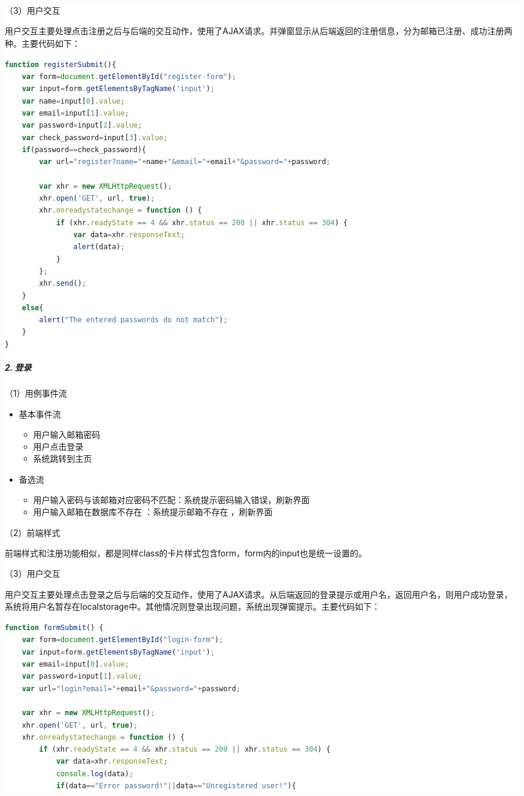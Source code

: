 （3）用户交互

​		用户交互主要处理点击注册之后与后端的交互动作，使用了AJAX请求。并弹窗显示从后端返回的注册信息，分为邮箱已注册、成功注册两种。主要代码如下：

```js
function registerSubmit(){
    var form=document.getElementById("register-form");
    var input=form.getElementsByTagName('input');
    var name=input[0].value;
    var email=input[1].value;
    var password=input[2].value;
    var check_password=input[3].value;
    if(password==check_password){
        var url="register?name="+name+"&email="+email+"&password="+password;

        var xhr = new XMLHttpRequest();
        xhr.open('GET', url, true);
        xhr.onreadystatechange = function () {
            if (xhr.readyState == 4 && xhr.status == 200 || xhr.status == 304) {
                var data=xhr.responseText;
                alert(data);
            }
        };
        xhr.send();
    }
    else{
        alert("The entered passwords do not match");
    }
}
```



##### 2. 登录

（1）用例事件流

* 基本事件流
  * 用户输入邮箱密码
  * 用户点击登录
  * 系统跳转到主页

* 备选流
  * 用户输入密码与该邮箱对应密码不匹配：系统提示密码输入错误，刷新界面
  * 用户输入邮箱在数据库不存在 ：系统提示邮箱不存在 ，刷新界面 

（2）前端样式

​		前端样式和注册功能相似，都是同样class的卡片样式包含form，form内的input也是统一设置的。

（3）用户交互

​		用户交互主要处理点击登录之后与后端的交互动作，使用了AJAX请求。从后端返回的登录提示或用户名，返回用户名，则用户成功登录，系统将用户名暂存在localstorage中。其他情况则登录出现问题，系统出现弹窗提示。主要代码如下：

```js
function formSubmit() {
    var form=document.getElementById("login-form");
    var input=form.getElementsByTagName('input');
    var email=input[0].value;
    var password=input[1].value;
    var url="login?email="+email+"&password="+password;

    var xhr = new XMLHttpRequest();
    xhr.open('GET', url, true);
    xhr.onreadystatechange = function () {
        if (xhr.readyState == 4 && xhr.status == 200 || xhr.status == 304) {
            var data=xhr.responseText;
            console.log(data);
            if(data=="Error password!"||data=="Unregistered user!"){
```